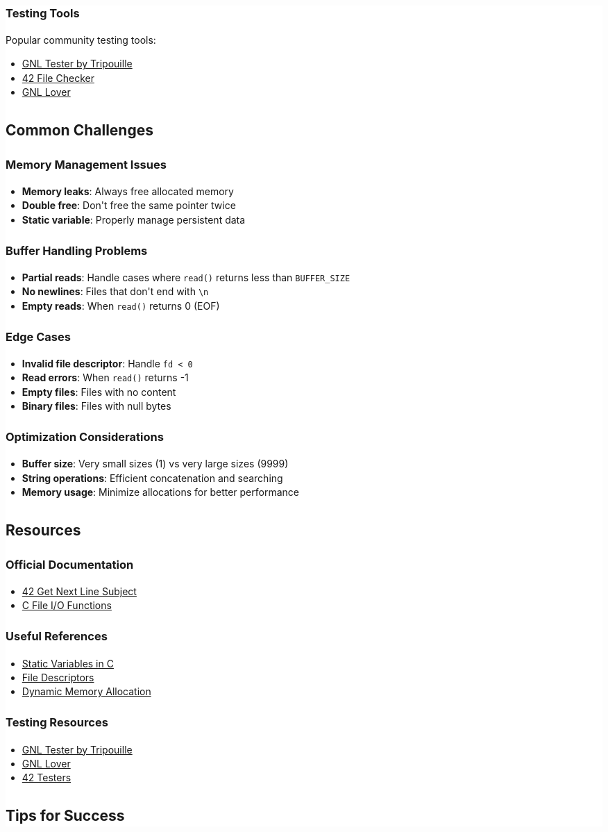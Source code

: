 
### Testing Tools

Popular community testing tools:
- [GNL Tester by Tripouille](https://github.com/Tripouille/gnlTester)
- [42 File Checker](https://github.com/jgigault/42FileChecker)
- [GNL Lover](https://github.com/charMstr/GNL_lover)

## Common Challenges

### Memory Management Issues
- **Memory leaks**: Always free allocated memory
- **Double free**: Don't free the same pointer twice
- **Static variable**: Properly manage persistent data

### Buffer Handling Problems
- **Partial reads**: Handle cases where `read()` returns less than `BUFFER_SIZE`
- **No newlines**: Files that don't end with `\n`
- **Empty reads**: When `read()` returns 0 (EOF)

### Edge Cases
- **Invalid file descriptor**: Handle `fd < 0`
- **Read errors**: When `read()` returns -1
- **Empty files**: Files with no content
- **Binary files**: Files with null bytes

### Optimization Considerations
- **Buffer size**: Very small sizes (1) vs very large sizes (9999)
- **String operations**: Efficient concatenation and searching
- **Memory usage**: Minimize allocations for better performance

## Resources

### Official Documentation
- [42 Get Next Line Subject](https://cdn.intra.42.fr/pdf/pdf/960/en.subject.pdf)
- [C File I/O Functions](https://en.cppreference.com/w/c/io)

### Useful References
- [Static Variables in C](https://en.cppreference.com/w/c/language/storage_duration)
- [File Descriptors](https://en.wikipedia.org/wiki/File_descriptor)
- [Dynamic Memory Allocation](https://en.cppreference.com/w/c/memory)

### Testing Resources
- [GNL Tester by Tripouille](https://github.com/Tripouille/gnlTester)
- [GNL Lover](https://github.com/charMstr/GNL_lover)
- [42 Testers](https://github.com/jgigault/42FileChecker)

## Tips for Success
